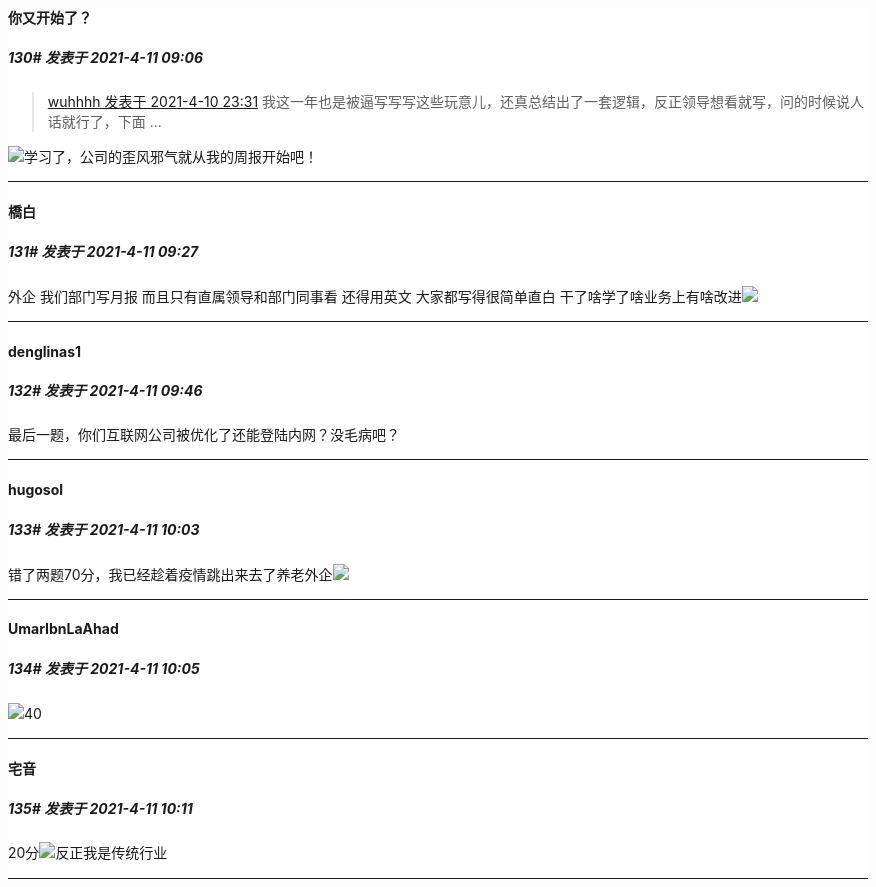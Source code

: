 ####  你又开始了？  
##### 130#       发表于 2021-4-11 09:06


<blockquote><a href="httphttps://bbs.saraba1st.com/2b/forum.php?mod=redirect&amp;goto=findpost&amp;pid=50899170&amp;ptid=1998260" target="_blank">wuhhhh 发表于 2021-4-10 23:31</a>
我这一年也是被逼写写写这些玩意儿，还真总结出了一套逻辑，反正领导想看就写，问的时候说人话就行了，下面 ...</blockquote>
<img src="https://static.saraba1st.com/image/smiley/face2017/065.png" referrerpolicy="no-referrer">学习了，公司的歪风邪气就从我的周报开始吧！


*****

####  橋白  
##### 131#       发表于 2021-4-11 09:27


外企 我们部门写月报 而且只有直属领导和部门同事看 还得用英文 大家都写得很简单直白 干了啥学了啥业务上有啥改进<img src="https://static.saraba1st.com/image/smiley/face2017/016.png" referrerpolicy="no-referrer">


*****

####  denglinas1  
##### 132#       发表于 2021-4-11 09:46


最后一题，你们互联网公司被优化了还能登陆内网？没毛病吧？


*****

####  hugosol  
##### 133#       发表于 2021-4-11 10:03


错了两题70分，我已经趁着疫情跳出来去了养老外企<img src="https://static.saraba1st.com/image/smiley/face2017/068.png" referrerpolicy="no-referrer">


*****

####  UmarIbnLaAhad  
##### 134#       发表于 2021-4-11 10:05


<img src="https://static.saraba1st.com/image/smiley/face2017/067.png" referrerpolicy="no-referrer">40


*****

####  宅音  
##### 135#       发表于 2021-4-11 10:11


20分<img src="https://static.saraba1st.com/image/smiley/face2017/068.png" referrerpolicy="no-referrer">反正我是传统行业


*****
